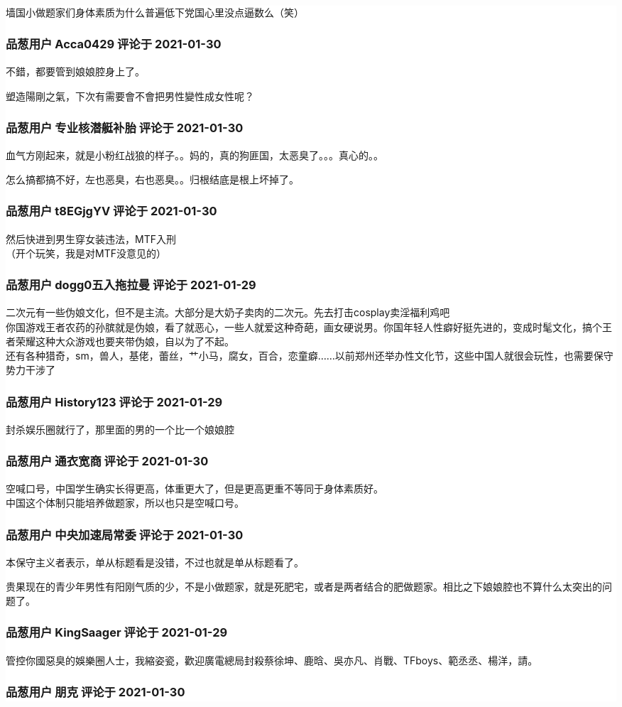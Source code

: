 墙国小做题家们身体素质为什么普遍低下党国心里没点逼数么（笑）
        
                

### 品葱用户 **Acca0429** 评论于 2021-01-30
        
不錯，都要管到娘娘腔身上了。  
  
塑造陽剛之氣，下次有需要會不會把男性變性成女性呢？
        
                

### 品葱用户 **专业核潜艇补胎** 评论于 2021-01-30
        
血气方刚起来，就是小粉红战狼的样子。。妈的，真的狗匪国，太恶臭了。。。真心的。。  
  
怎么搞都搞不好，左也恶臭，右也恶臭。。归根结底是根上坏掉了。
        
                

### 品葱用户 **t8EGjgYV** 评论于 2021-01-30
        
然后快进到男生穿女装违法，MTF入刑  
（开个玩笑，我是对MTF没意见的）
        
                

### 品葱用户 **dogg0五入拖拉曼** 评论于 2021-01-29
        
二次元有一些伪娘文化，但不是主流。大部分是大奶子卖肉的二次元。先去打击cosplay卖淫福利鸡吧  
你国游戏王者农药的孙膑就是伪娘，看了就恶心，一些人就爱这种奇葩，画女硬说男。你国年轻人性癖好挺先进的，变成时髦文化，搞个王者荣耀这种大众游戏也要夹带伪娘，自以为了不起。  
还有各种猎奇，sm，兽人，基佬，蕾丝，艹小马，腐女，百合，恋童癖……以前郑州还举办性文化节，这些中国人就很会玩性，也需要保守势力干涉了
        
                

### 品葱用户 **History123** 评论于 2021-01-29
        
封杀娱乐圈就行了，那里面的男的一个比一个娘娘腔
        
                

### 品葱用户 **通衣宽商** 评论于 2021-01-30
        
空喊口号，中国学生确实长得更高，体重更大了，但是更高更重不等同于身体素质好。  
中国这个体制只能培养做题家，所以也只是空喊口号。
        
                

### 品葱用户 **中央加速局常委** 评论于 2021-01-30
        
本保守主义者表示，单从标题看是没错，不过也就是单从标题看了。  
  
贵果现在的青少年男性有阳刚气质的少，不是小做题家，就是死肥宅，或者是两者结合的肥做题家。相比之下娘娘腔也不算什么太突出的问题了。
        
                

### 品葱用户 **KingSaager** 评论于 2021-01-29
        
管控你國惡臭的娛樂圈人士，我縮姿瓷，歡迎廣電總局封殺蔡徐坤、鹿晗、吳亦凡、肖戰、TFboys、範丞丞、楊洋，請。
        
                

### 品葱用户 **朋克** 评论于 2021-01-30
        